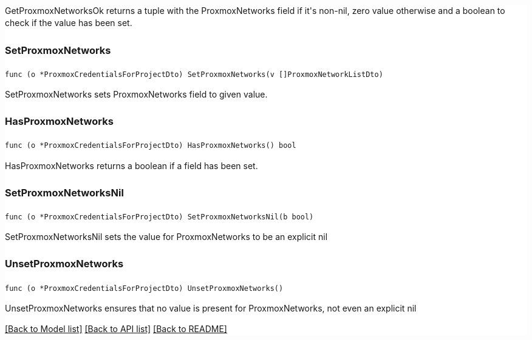 GetProxmoxNetworksOk returns a tuple with the ProxmoxNetworks field if it's non-nil, zero value otherwise
and a boolean to check if the value has been set.

### SetProxmoxNetworks

`func (o *ProxmoxCredentialsForProjectDto) SetProxmoxNetworks(v []ProxmoxNetworkListDto)`

SetProxmoxNetworks sets ProxmoxNetworks field to given value.

### HasProxmoxNetworks

`func (o *ProxmoxCredentialsForProjectDto) HasProxmoxNetworks() bool`

HasProxmoxNetworks returns a boolean if a field has been set.

### SetProxmoxNetworksNil

`func (o *ProxmoxCredentialsForProjectDto) SetProxmoxNetworksNil(b bool)`

 SetProxmoxNetworksNil sets the value for ProxmoxNetworks to be an explicit nil

### UnsetProxmoxNetworks
`func (o *ProxmoxCredentialsForProjectDto) UnsetProxmoxNetworks()`

UnsetProxmoxNetworks ensures that no value is present for ProxmoxNetworks, not even an explicit nil

[[Back to Model list]](../README.md#documentation-for-models) [[Back to API list]](../README.md#documentation-for-api-endpoints) [[Back to README]](../README.md)


